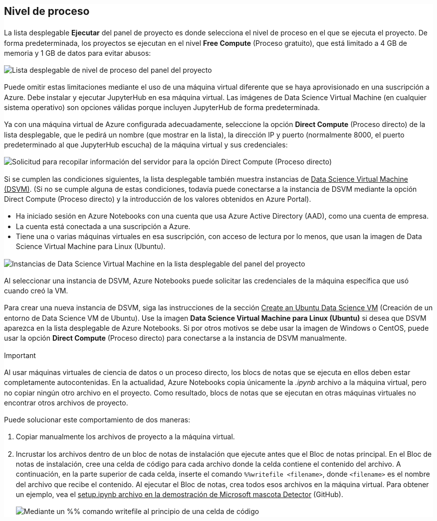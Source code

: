 ## <a name="compute-tier"></a>Nivel de proceso

La lista desplegable **Ejecutar** del panel de proyecto es donde selecciona el nivel de proceso en el que se ejecuta el proyecto. De forma predeterminada, los proyectos se ejecutan en el nivel **Free Compute** (Proceso gratuito), que está limitado a 4 GB de memoria y 1 GB de datos para evitar abusos:

![Lista desplegable de nivel de proceso del panel del proyecto](media/project-compute-tier-list.png)

Puede omitir estas limitaciones mediante el uso de una máquina virtual diferente que se haya aprovisionado en una suscripción a Azure. Debe instalar y ejecutar JupyterHub en esa máquina virtual. Las imágenes de Data Science Virtual Machine (en cualquier sistema operativo) son opciones válidas porque incluyen JupyterHub de forma predeterminada.

Ya con una máquina virtual de Azure configurada adecuadamente, seleccione la opción **Direct Compute** (Proceso directo) de la lista desplegable, que le pedirá un nombre (que mostrar en la lista), la dirección IP y puerto (normalmente 8000, el puerto predeterminado al que JupyterHub escucha) de la máquina virtual y sus credenciales:

![Solicitud para recopilar información del servidor para la opción Direct Compute (Proceso directo)](media/project-compute-tier-direct.png)

Si se cumplen las condiciones siguientes, la lista desplegable también muestra instancias de [Data Science Virtual Machine (DSVM)](/azure/machine-learning/data-science-virtual-machine). (Si no se cumple alguna de estas condiciones, todavía puede conectarse a la instancia de DSVM mediante la opción Direct Compute (Proceso directo) y la introducción de los valores obtenidos en Azure Portal).

- Ha iniciado sesión en Azure Notebooks con una cuenta que usa Azure Active Directory (AAD), como una cuenta de empresa.
- La cuenta está conectada a una suscripción a Azure.
- Tiene una o varias máquinas virtuales en esa suscripción, con acceso de lectura por lo menos, que usan la imagen de Data Science Virtual Machine para Linux (Ubuntu).

![Instancias de Data Science Virtual Machine en la lista desplegable del panel del proyecto](media/project-compute-tier-dsvm.png)

Al seleccionar una instancia de DSVM, Azure Notebooks puede solicitar las credenciales de la máquina específica que usó cuando creó la VM.

Para crear una nueva instancia de DSVM, siga las instrucciones de la sección [Create an Ubuntu Data Science VM](/azure/machine-learning/data-science-virtual-machine/dsvm-ubuntu-intro) (Creación de un entorno de Data Science VM de Ubuntu). Use la imagen **Data Science Virtual Machine para Linux (Ubuntu)** si desea que DSVM aparezca en la lista desplegable de Azure Notebooks.  Si por otros motivos se debe usar la imagen de Windows o CentOS, puede usar la opción **Direct Compute** (Proceso directo) para conectarse a la instancia de DSVM manualmente.

> [!IMPORTANT]
> Al usar máquinas virtuales de ciencia de datos o un proceso directo, los blocs de notas que se ejecuta en ellos deben estar completamente autocontenidas. En la actualidad, Azure Notebooks copia únicamente la *.ipynb* archivo a la máquina virtual, pero no copiar ningún otro archivo en el proyecto. Como resultado, blocs de notas que se ejecutan en otras máquinas virtuales no encontrar otros archivos de proyecto.
>
> Puede solucionar este comportamiento de dos maneras:
>
> 1. Copiar manualmente los archivos de proyecto a la máquina virtual.
>
> 2. Incrustar los archivos dentro de un bloc de notas de instalación que ejecute antes que el Bloc de notas principal. En el Bloc de notas de instalación, cree una celda de código para cada archivo donde la celda contiene el contenido del archivo. A continuación, en la parte superior de cada celda, inserte el comando `%%writefile <filename>`, donde `<filename>` es el nombre del archivo que recibe el contenido. Al ejecutar el Bloc de notas, crea todos esos archivos en la máquina virtual. Para obtener un ejemplo, vea el [setup.ipynb archivo en la demostración de Microsoft mascota Detector](https://github.com/Microsoft/connect-petdetector/blob/master/setup.ipynb) (GitHub).
>
>     ![Mediante un %% comando writefile al principio de una celda de código](media/setup-notebook-writefile-command.png)
